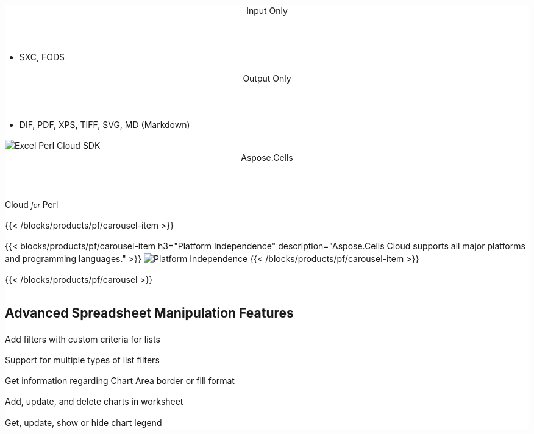 <div class="d1-col d1-right"><header><i class="fa  fa-mail-forward"> </i> Input Only</header><ul><li>SXC, FODS</li>
</ul><header><i class="fa  fa-mail-forward"> </i> Output Only</header><ul><li>DIF, PDF, XPS, TIFF, SVG, MD (Markdown)</li>
</ul></div>
</div>

<div class="d1-logo"><img src="/sdk/aspose_cells-for-perl.png" alt="Excel Perl Cloud SDK"><header>Aspose.Cells</header><footer>Cloud <small> <em>for </em> </small>Perl</footer></div>
</div>

{{< /blocks/products/pf/carousel-item >}}


{{< blocks/products/pf/carousel-item h3="Platform Independence" description="Aspose.Cells Cloud supports all major platforms and programming languages." >}}
<img title="Platform Independence" src="/supported-platform-min.png" alt="Platform Independence">
{{< /blocks/products/pf/carousel-item >}}

{{< /blocks/products/pf/carousel >}}



<div class="container-fluid features-section bg-gray singleproduct">
 <a class="anchor" id="features" name="features">
 </a>
 <div class="row">
  <div class="container">
   <h2 class="pr-ft">
    Advanced Spreadsheet Manipulation Features
   </h2>
   <p>
   </p>
   <div class="col-lg-4">
    <em class="fa fa-file-excel-o ico-blue fa-2x col-lg-2">
    </em>
    <p class="col-lg-10">
     Add filters with custom criteria for lists
    </p>
   </div>
   <div class="col-lg-4">
    <em class="fa fa-file-o ico-blue fa-2x col-lg-2">
    </em>
    <p class="col-lg-10">
     Support for multiple types of list filters
    </p>
   </div>
   <div class="col-lg-4">
    <em class="fa fa-image ico-blue fa-2x col-lg-2">
    </em>
    <p class="col-lg-10">
     Get information regarding Chart Area border or fill format
    </p>
   </div>
   <div class="col-lg-4">
    <em class="fa fa-copy ico-blue fa-2x col-lg-2">
    </em>
    <p class="col-lg-10">
     Add, update, and delete charts in worksheet
    </p>
   </div>
   <div class="col-lg-4">
    <em class="fa fa-columns ico-blue fa-2x col-lg-2">
    </em>
    <p class="col-lg-10">
     Get, update, show or hide chart legend
    </p>